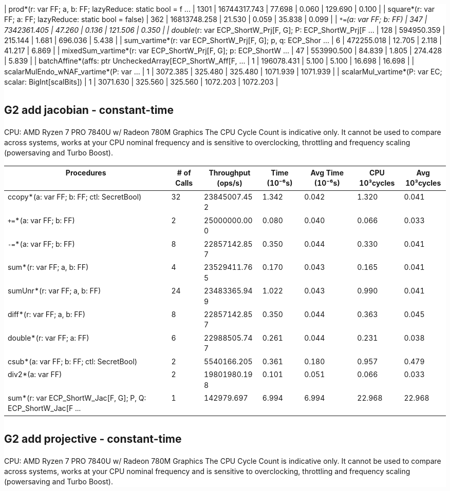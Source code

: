 | prod*(r: var FF; a, b: FF; lazyReduce: static bool = f ... | 1301       | 16744317.743       | 77.698       | 0.060            | 129.690       | 0.100         |
| square*(r: var FF; a: FF; lazyReduce: static bool = false) | 362        | 16813748.258       | 21.530       | 0.059            | 35.838        | 0.099         |
| `*=`*(a: var FF; b: FF)                                      | 347        | 7342361.405        | 47.260       | 0.136            | 121.506       | 0.350         |
| double*(r: var ECP_ShortW_Prj[F, G]; P: ECP_ShortW_Prj[F ... | 128        | 594950.359         | 215.144      | 1.681            | 696.036       | 5.438         |
| sum_vartime*(r: var ECP_ShortW_Prj[F, G]; p, q: ECP_Shor ... | 6          | 472255.018         | 12.705       | 2.118            | 41.217        | 6.869         |
| mixedSum_vartime*(r: var ECP_ShortW_Prj[F, G]; p: ECP_ShortW ... | 47         | 553990.500         | 84.839       | 1.805            | 274.428       | 5.839         |
| batchAffine*(affs: ptr UncheckedArray[ECP_ShortW_Aff[F,  ... | 1          | 196078.431         | 5.100        | 5.100            | 16.698        | 16.698        |
| scalarMulEndo_wNAF_vartime*(P: var  ... | 1          | 3072.385           | 325.480      | 325.480          | 1071.939      | 1071.939      |
| scalarMul_vartime*(P: var EC; scalar: BigInt[scalBits])      | 1          | 3071.630           | 325.560      | 325.560          | 1072.203      | 1072.203      |


## G2 add jacobian - constant-time

CPU: AMD Ryzen 7 PRO 7840U w/ Radeon 780M Graphics
The CPU Cycle Count is indicative only. It cannot be used to compare across systems, works at your CPU nominal frequency and is sensitive to overclocking, throttling and frequency scaling (powersaving and Turbo Boost).


| Procedures                                                   | # of Calls | Throughput (ops/s) | Time (10⁻⁶s) | Avg Time (10⁻⁶s) | CPU 10³cycles | Avg 10³cycles |
|--------------------------------------------------------------|------------|--------------------|--------------|------------------|---------------|---------------|
| ccopy*(a: var FF; b: FF; ctl: SecretBool)                    | 32         | 23845007.452       | 1.342        | 0.042            | 1.320         | 0.041         |
| `+=`*(a: var FF; b: FF)                                      | 2          | 25000000.000       | 0.080        | 0.040            | 0.066         | 0.033         |
| `-=`*(a: var FF; b: FF)                                      | 8          | 22857142.857       | 0.350        | 0.044            | 0.330         | 0.041         |
| sum*(r: var FF; a, b: FF)                                    | 4          | 23529411.765       | 0.170        | 0.043            | 0.165         | 0.041         |
| sumUnr*(r: var FF; a, b: FF)                                 | 24         | 23483365.949       | 1.022        | 0.043            | 0.990         | 0.041         |
| diff*(r: var FF; a, b: FF)                                   | 8          | 22857142.857       | 0.350        | 0.044            | 0.363         | 0.045         |
| double*(r: var FF; a: FF)                                    | 6          | 22988505.747       | 0.261        | 0.044            | 0.231         | 0.038         |
| csub*(a: var FF; b: FF; ctl: SecretBool)                     | 2          | 5540166.205        | 0.361        | 0.180            | 0.957         | 0.479         |
| div2*(a: var FF)                                             | 2          | 19801980.198       | 0.101        | 0.051            | 0.066         | 0.033         |
| sum*(r: var ECP_ShortW_Jac[F, G]; P, Q: ECP_ShortW_Jac[F ... | 1          | 142979.697         | 6.994        | 6.994            | 22.968        | 22.968        |


## G2 add projective - constant-time

CPU: AMD Ryzen 7 PRO 7840U w/ Radeon 780M Graphics
The CPU Cycle Count is indicative only. It cannot be used to compare across systems, works at your CPU nominal frequency and is sensitive to overclocking, throttling and frequency scaling (powersaving and Turbo Boost).
